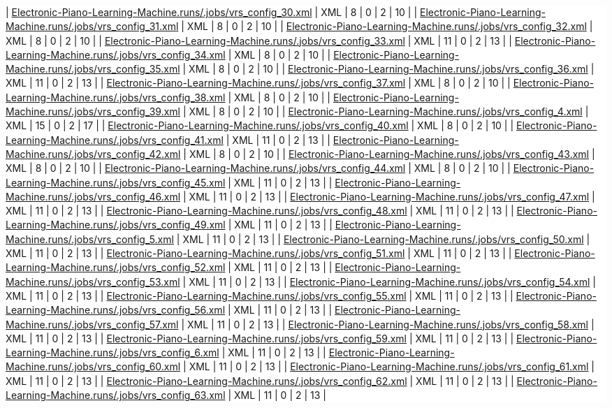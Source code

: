| [Electronic-Piano-Learning-Machine.runs/.jobs/vrs_config_30.xml](/Electronic-Piano-Learning-Machine.runs/.jobs/vrs_config_30.xml) | XML | 8 | 0 | 2 | 10 |
| [Electronic-Piano-Learning-Machine.runs/.jobs/vrs_config_31.xml](/Electronic-Piano-Learning-Machine.runs/.jobs/vrs_config_31.xml) | XML | 8 | 0 | 2 | 10 |
| [Electronic-Piano-Learning-Machine.runs/.jobs/vrs_config_32.xml](/Electronic-Piano-Learning-Machine.runs/.jobs/vrs_config_32.xml) | XML | 8 | 0 | 2 | 10 |
| [Electronic-Piano-Learning-Machine.runs/.jobs/vrs_config_33.xml](/Electronic-Piano-Learning-Machine.runs/.jobs/vrs_config_33.xml) | XML | 11 | 0 | 2 | 13 |
| [Electronic-Piano-Learning-Machine.runs/.jobs/vrs_config_34.xml](/Electronic-Piano-Learning-Machine.runs/.jobs/vrs_config_34.xml) | XML | 8 | 0 | 2 | 10 |
| [Electronic-Piano-Learning-Machine.runs/.jobs/vrs_config_35.xml](/Electronic-Piano-Learning-Machine.runs/.jobs/vrs_config_35.xml) | XML | 8 | 0 | 2 | 10 |
| [Electronic-Piano-Learning-Machine.runs/.jobs/vrs_config_36.xml](/Electronic-Piano-Learning-Machine.runs/.jobs/vrs_config_36.xml) | XML | 11 | 0 | 2 | 13 |
| [Electronic-Piano-Learning-Machine.runs/.jobs/vrs_config_37.xml](/Electronic-Piano-Learning-Machine.runs/.jobs/vrs_config_37.xml) | XML | 8 | 0 | 2 | 10 |
| [Electronic-Piano-Learning-Machine.runs/.jobs/vrs_config_38.xml](/Electronic-Piano-Learning-Machine.runs/.jobs/vrs_config_38.xml) | XML | 8 | 0 | 2 | 10 |
| [Electronic-Piano-Learning-Machine.runs/.jobs/vrs_config_39.xml](/Electronic-Piano-Learning-Machine.runs/.jobs/vrs_config_39.xml) | XML | 8 | 0 | 2 | 10 |
| [Electronic-Piano-Learning-Machine.runs/.jobs/vrs_config_4.xml](/Electronic-Piano-Learning-Machine.runs/.jobs/vrs_config_4.xml) | XML | 15 | 0 | 2 | 17 |
| [Electronic-Piano-Learning-Machine.runs/.jobs/vrs_config_40.xml](/Electronic-Piano-Learning-Machine.runs/.jobs/vrs_config_40.xml) | XML | 8 | 0 | 2 | 10 |
| [Electronic-Piano-Learning-Machine.runs/.jobs/vrs_config_41.xml](/Electronic-Piano-Learning-Machine.runs/.jobs/vrs_config_41.xml) | XML | 11 | 0 | 2 | 13 |
| [Electronic-Piano-Learning-Machine.runs/.jobs/vrs_config_42.xml](/Electronic-Piano-Learning-Machine.runs/.jobs/vrs_config_42.xml) | XML | 8 | 0 | 2 | 10 |
| [Electronic-Piano-Learning-Machine.runs/.jobs/vrs_config_43.xml](/Electronic-Piano-Learning-Machine.runs/.jobs/vrs_config_43.xml) | XML | 8 | 0 | 2 | 10 |
| [Electronic-Piano-Learning-Machine.runs/.jobs/vrs_config_44.xml](/Electronic-Piano-Learning-Machine.runs/.jobs/vrs_config_44.xml) | XML | 8 | 0 | 2 | 10 |
| [Electronic-Piano-Learning-Machine.runs/.jobs/vrs_config_45.xml](/Electronic-Piano-Learning-Machine.runs/.jobs/vrs_config_45.xml) | XML | 11 | 0 | 2 | 13 |
| [Electronic-Piano-Learning-Machine.runs/.jobs/vrs_config_46.xml](/Electronic-Piano-Learning-Machine.runs/.jobs/vrs_config_46.xml) | XML | 11 | 0 | 2 | 13 |
| [Electronic-Piano-Learning-Machine.runs/.jobs/vrs_config_47.xml](/Electronic-Piano-Learning-Machine.runs/.jobs/vrs_config_47.xml) | XML | 11 | 0 | 2 | 13 |
| [Electronic-Piano-Learning-Machine.runs/.jobs/vrs_config_48.xml](/Electronic-Piano-Learning-Machine.runs/.jobs/vrs_config_48.xml) | XML | 11 | 0 | 2 | 13 |
| [Electronic-Piano-Learning-Machine.runs/.jobs/vrs_config_49.xml](/Electronic-Piano-Learning-Machine.runs/.jobs/vrs_config_49.xml) | XML | 11 | 0 | 2 | 13 |
| [Electronic-Piano-Learning-Machine.runs/.jobs/vrs_config_5.xml](/Electronic-Piano-Learning-Machine.runs/.jobs/vrs_config_5.xml) | XML | 11 | 0 | 2 | 13 |
| [Electronic-Piano-Learning-Machine.runs/.jobs/vrs_config_50.xml](/Electronic-Piano-Learning-Machine.runs/.jobs/vrs_config_50.xml) | XML | 11 | 0 | 2 | 13 |
| [Electronic-Piano-Learning-Machine.runs/.jobs/vrs_config_51.xml](/Electronic-Piano-Learning-Machine.runs/.jobs/vrs_config_51.xml) | XML | 11 | 0 | 2 | 13 |
| [Electronic-Piano-Learning-Machine.runs/.jobs/vrs_config_52.xml](/Electronic-Piano-Learning-Machine.runs/.jobs/vrs_config_52.xml) | XML | 11 | 0 | 2 | 13 |
| [Electronic-Piano-Learning-Machine.runs/.jobs/vrs_config_53.xml](/Electronic-Piano-Learning-Machine.runs/.jobs/vrs_config_53.xml) | XML | 11 | 0 | 2 | 13 |
| [Electronic-Piano-Learning-Machine.runs/.jobs/vrs_config_54.xml](/Electronic-Piano-Learning-Machine.runs/.jobs/vrs_config_54.xml) | XML | 11 | 0 | 2 | 13 |
| [Electronic-Piano-Learning-Machine.runs/.jobs/vrs_config_55.xml](/Electronic-Piano-Learning-Machine.runs/.jobs/vrs_config_55.xml) | XML | 11 | 0 | 2 | 13 |
| [Electronic-Piano-Learning-Machine.runs/.jobs/vrs_config_56.xml](/Electronic-Piano-Learning-Machine.runs/.jobs/vrs_config_56.xml) | XML | 11 | 0 | 2 | 13 |
| [Electronic-Piano-Learning-Machine.runs/.jobs/vrs_config_57.xml](/Electronic-Piano-Learning-Machine.runs/.jobs/vrs_config_57.xml) | XML | 11 | 0 | 2 | 13 |
| [Electronic-Piano-Learning-Machine.runs/.jobs/vrs_config_58.xml](/Electronic-Piano-Learning-Machine.runs/.jobs/vrs_config_58.xml) | XML | 11 | 0 | 2 | 13 |
| [Electronic-Piano-Learning-Machine.runs/.jobs/vrs_config_59.xml](/Electronic-Piano-Learning-Machine.runs/.jobs/vrs_config_59.xml) | XML | 11 | 0 | 2 | 13 |
| [Electronic-Piano-Learning-Machine.runs/.jobs/vrs_config_6.xml](/Electronic-Piano-Learning-Machine.runs/.jobs/vrs_config_6.xml) | XML | 11 | 0 | 2 | 13 |
| [Electronic-Piano-Learning-Machine.runs/.jobs/vrs_config_60.xml](/Electronic-Piano-Learning-Machine.runs/.jobs/vrs_config_60.xml) | XML | 11 | 0 | 2 | 13 |
| [Electronic-Piano-Learning-Machine.runs/.jobs/vrs_config_61.xml](/Electronic-Piano-Learning-Machine.runs/.jobs/vrs_config_61.xml) | XML | 11 | 0 | 2 | 13 |
| [Electronic-Piano-Learning-Machine.runs/.jobs/vrs_config_62.xml](/Electronic-Piano-Learning-Machine.runs/.jobs/vrs_config_62.xml) | XML | 11 | 0 | 2 | 13 |
| [Electronic-Piano-Learning-Machine.runs/.jobs/vrs_config_63.xml](/Electronic-Piano-Learning-Machine.runs/.jobs/vrs_config_63.xml) | XML | 11 | 0 | 2 | 13 |